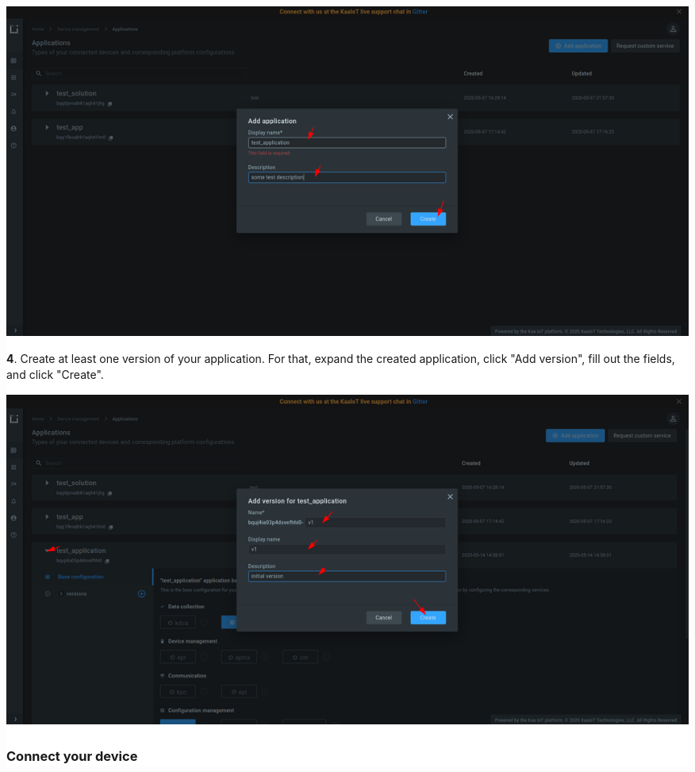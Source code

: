![Fill application information](attach/img/fill_application_info.png)

**4**. Create at least one version of your application. 
For that, expand the created application, click "Add version", fill out the fields, and click "Create".

![create application version](attach/img/create_new_application_version.png)


### Connect your device

